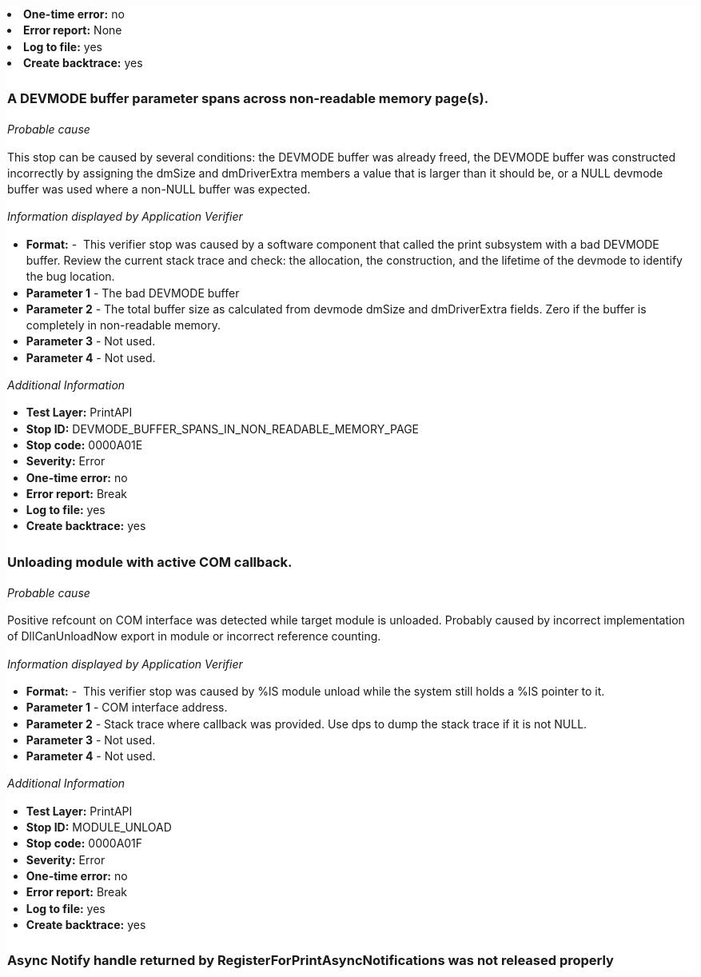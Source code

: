   <li><b>One-time error:</b>&nbsp;no</li>
  <li><b>Error report:</b>&nbsp;None</li>
  <li><b>Log to file:</b>&nbsp;yes</li>
  <li><b>Create backtrace:</b>&nbsp;yes</li>
</ul>
<p></p>
<h3>A DEVMODE buffer parameter spans across non-readable memory page(s).</h3>
<p></p><i>Probable cause</i><p>This stop can be caused by several conditions: the DEVMODE buffer was already freed, the DEVMODE buffer was constructed incorrectly by assigning the dmSize and dmDriverExtra members a value that is larger than it should be, or a NULL devmode buffer was used where a non-NULL buffer was expected.</p>
<p></p><I>Information displayed by Application Verifier</I><ul>
  <li><b>Format:</b>&nbsp;-&nbsp;
This verifier stop was caused by a software component that called the print subsystem with a bad DEVMODE buffer. Review the current stack trace and check: the allocation, the construction, and the lifetime of the devmode to identify the bug location.</li>
  <li><b>Parameter 1</b>&nbsp;-&nbsp;The bad DEVMODE buffer</li>
  <li><b>Parameter 2</b>&nbsp;-&nbsp;The total buffer size as calculated from devmode dmSize and dmDriverExtra fields. Zero if the buffer is completely in non-readable memory.</li>
  <li><b>Parameter 3</b>&nbsp;-&nbsp;Not used.</li>
  <li><b>Parameter 4</b>&nbsp;-&nbsp;Not used.</li>
</ul>
<p></p><i>Additional Information</i><ul>
  <li><b>Test Layer:</b>&nbsp;PrintAPI</li>
  <li><b>Stop ID:</b>&nbsp;DEVMODE_BUFFER_SPANS_IN_NON_READABLE_MEMORY_PAGE</li>
  <li><b>Stop code:</b>&nbsp;0000A01E</li>
  <li><b>Severity:</b>&nbsp;Error</li>
  <li><b>One-time error:</b>&nbsp;no</li>
  <li><b>Error report:</b>&nbsp;Break</li>
  <li><b>Log to file:</b>&nbsp;yes</li>
  <li><b>Create backtrace:</b>&nbsp;yes</li>
</ul>
<p></p>
<h3>Unloading module with active COM callback.</h3>
<p></p><i>Probable cause</i><p>Positive refcount on COM interface was detected while target module is unloaded. Probably caused by incorrect implementation of DllCanUnloadNow export in module or incorrect reference counting.</p>
<p></p><I>Information displayed by Application Verifier</I><ul>
  <li><b>Format:</b>&nbsp;-&nbsp;
  This verifier stop was caused by %lS module unload while the system still holds a %lS pointer to it.
  </li>
  <li><b>Parameter 1</b>&nbsp;-&nbsp;COM interface address.</li>
  <li><b>Parameter 2</b>&nbsp;-&nbsp;Stack trace where callback was provided. Use dps to dump the stack trace if it is not NULL.</li>
  <li><b>Parameter 3</b>&nbsp;-&nbsp;Not used.</li>
  <li><b>Parameter 4</b>&nbsp;-&nbsp;Not used.</li>
</ul>
<p></p><i>Additional Information</i><ul>
  <li><b>Test Layer:</b>&nbsp;PrintAPI</li>
  <li><b>Stop ID:</b>&nbsp;MODULE_UNLOAD</li>
  <li><b>Stop code:</b>&nbsp;0000A01F</li>
  <li><b>Severity:</b>&nbsp;Error</li>
  <li><b>One-time error:</b>&nbsp;no</li>
  <li><b>Error report:</b>&nbsp;Break</li>
  <li><b>Log to file:</b>&nbsp;yes</li>
  <li><b>Create backtrace:</b>&nbsp;yes</li>
</ul>
<p></p>
<h3>Async Notify handle returned by RegisterForPrintAsyncNotifications was not released properly</h3>